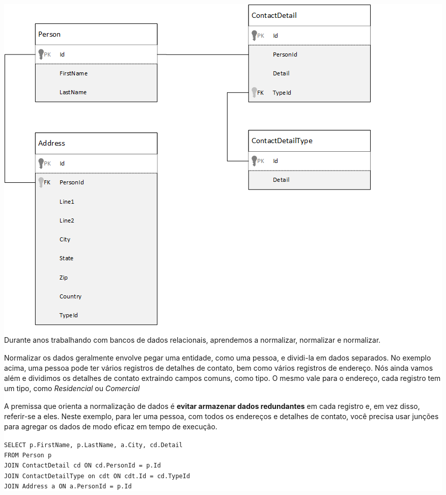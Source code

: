 ![Modelo de banco de dados relacional](./media/documentdb-modeling-data/relational-data-model.png)

Durante anos trabalhando com bancos de dados relacionais, aprendemos a normalizar, normalizar e normalizar.

Normalizar os dados geralmente envolve pegar uma entidade, como uma pessoa, e dividi-la em dados separados. No exemplo acima, uma pessoa pode ter vários registros de detalhes de contato, bem como vários registros de endereço. Nós ainda vamos além e dividimos os detalhes de contato extraindo campos comuns, como tipo. O mesmo vale para o endereço, cada registro tem um tipo, como *Residencial* ou *Comercial*

A premissa que orienta a normalização de dados é **evitar armazenar dados redundantes** em cada registro e, em vez disso, referir-se a eles. Neste exemplo, para ler uma pessoa, com todos os endereços e detalhes de contato, você precisa usar junções para agregar os dados de modo eficaz em tempo de execução.

	SELECT p.FirstName, p.LastName, a.City, cd.Detail
	FROM Person p
    JOIN ContactDetail cd ON cd.PersonId = p.Id
    JOIN ContactDetailType on cdt ON cdt.Id = cd.TypeId
    JOIN Address a ON a.PersonId = p.Id
